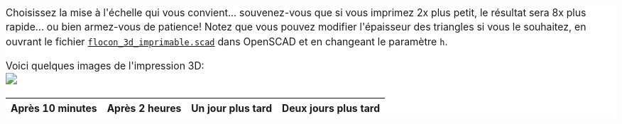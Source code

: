 Choisissez la mise à l'échelle qui vous convient... souvenez-vous que si vous imprimez 2x plus petit, le résultat sera 8x plus rapide... ou bien armez-vous de patience! Notez que vous pouvez modifier l'épaisseur des triangles si vous le souhaitez, en ouvrant le fichier [`flocon_3d_imprimable.scad`](source/flocon_3d_imprimable.scad) dans OpenSCAD et en changeant le paramètre `h`.

Voici quelques images de l'impression 3D:  
![](images/impression.gif)

| Après 10 minutes | Après 2 heures | Un jour plus tard | Deux jours plus tard |
| --- | --- | --- | --- |